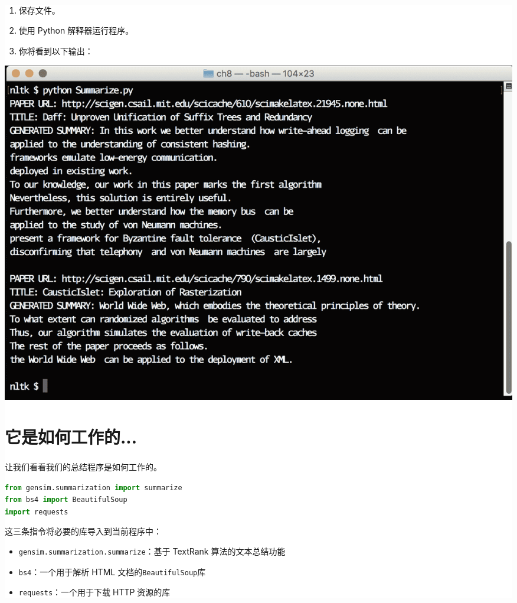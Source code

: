1.  保存文件。

1.  使用 Python 解释器运行程序。

1.  你将看到以下输出：

![](img/b7fa82ee-3668-4db0-98c8-b5d5b9571fc8.png)

# 它是如何工作的...

让我们看看我们的总结程序是如何工作的。

```py
from gensim.summarization import summarize
from bs4 import BeautifulSoup
import requests
```

这三条指令将必要的库导入到当前程序中：

+   `gensim.summarization.summarize`：基于 TextRank 算法的文本总结功能

+   `bs4`：一个用于解析 HTML 文档的`BeautifulSoup`库

+   `requests`：一个用于下载 HTTP 资源的库
